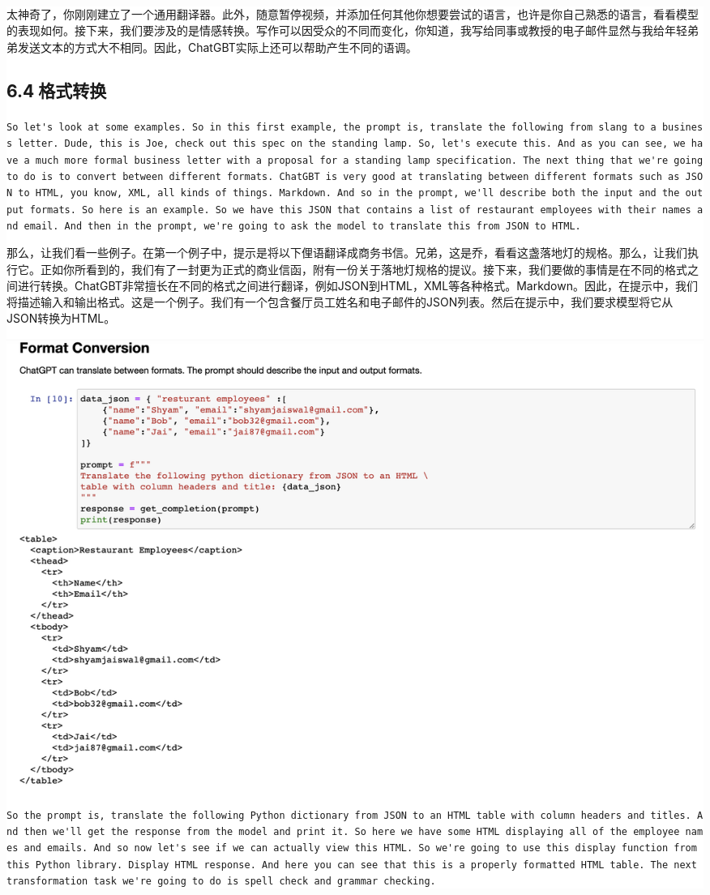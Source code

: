 太神奇了，你刚刚建立了一个通用翻译器。此外，随意暂停视频，并添加任何其他你想要尝试的语言，也许是你自己熟悉的语言，看看模型的表现如何。接下来，我们要涉及的是情感转换。写作可以因受众的不同而变化，你知道，我写给同事或教授的电子邮件显然与我给年轻弟弟发送文本的方式大不相同。因此，ChatGBT实际上还可以帮助产生不同的语调。

## 6.4 格式转换

```
So let's look at some examples. So in this first example, the prompt is, translate the following from slang to a business letter. Dude, this is Joe, check out this spec on the standing lamp. So, let's execute this. And as you can see, we have a much more formal business letter with a proposal for a standing lamp specification. The next thing that we're going to do is to convert between different formats. ChatGBT is very good at translating between different formats such as JSON to HTML, you know, XML, all kinds of things. Markdown. And so in the prompt, we'll describe both the input and the output formats. So here is an example. So we have this JSON that contains a list of restaurant employees with their names and email. And then in the prompt, we're going to ask the model to translate this from JSON to HTML.
```

那么，让我们看一些例子。在第一个例子中，提示是将以下俚语翻译成商务书信。兄弟，这是乔，看看这盏落地灯的规格。那么，让我们执行它。正如你所看到的，我们有了一封更为正式的商业信函，附有一份关于落地灯规格的提议。接下来，我们要做的事情是在不同的格式之间进行转换。ChatGBT非常擅长在不同的格式之间进行翻译，例如JSON到HTML，XML等各种格式。Markdown。因此，在提示中，我们将描述输入和输出格式。这是一个例子。我们有一个包含餐厅员工姓名和电子邮件的JSON列表。然后在提示中，我们要求模型将它从JSON转换为HTML。

![6-1](./imgs/6-5-1.png)

```
So the prompt is, translate the following Python dictionary from JSON to an HTML table with column headers and titles. And then we'll get the response from the model and print it. So here we have some HTML displaying all of the employee names and emails. And so now let's see if we can actually view this HTML. So we're going to use this display function from this Python library. Display HTML response. And here you can see that this is a properly formatted HTML table. The next transformation task we're going to do is spell check and grammar checking. 
```
